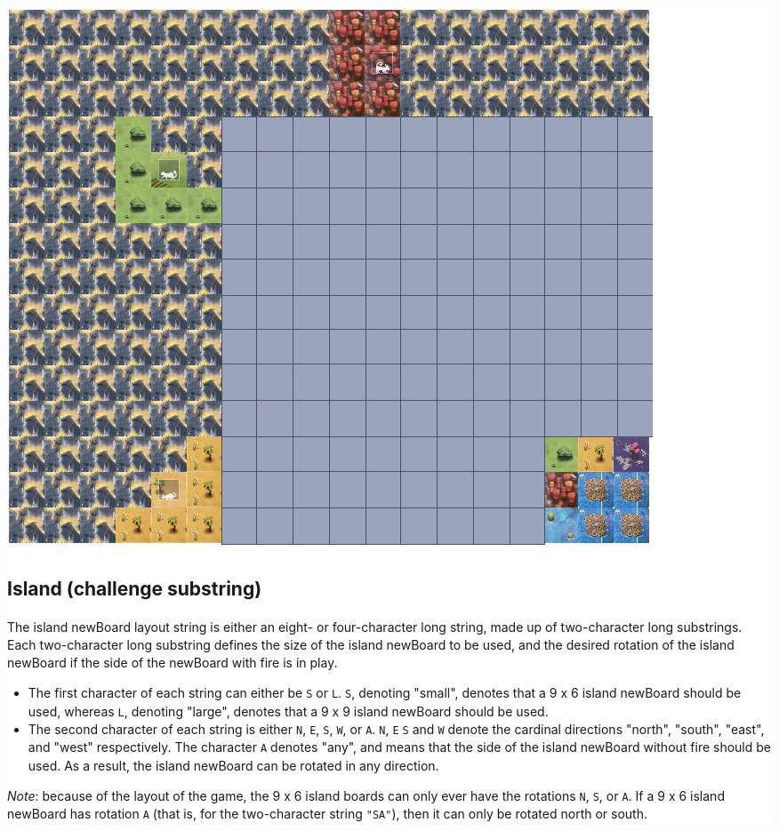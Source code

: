 <img src="assets/example_challenge_string.png" alt="example challenge string">

## Island (challenge substring) 

The island newBoard layout string is either an eight- or four-character long string, made
up of two-character long substrings. Each two-character long substring defines the size of the island newBoard to be used,
and the desired rotation of the island newBoard if the side of the newBoard with fire
is in play.

- The first character of each string can either be `S` or `L`. `S`,
denoting "small", denotes that a 9 x 6 island newBoard should be used, whereas
`L`, denoting "large", denotes that a 9 x 9 island newBoard should be used. 
- The
second character of each string is either `N`, `E`, `S`, `W`, or `A`. `N`, `E`
`S` and `W` denote the cardinal directions "north", "south", "east", and "west"
respectively. The character `A` denotes "any", and means
that the side of the island newBoard without fire should be used. As a result, the
island newBoard can be rotated in any direction.

*Note*: because of the layout of the game, the 9 x 6 island boards can only
ever have the rotations `N`, `S`, or `A`. If a 9 x 6 island newBoard has rotation
`A` (that is, for the two-character string `"SA"`), then it can only be rotated
north or south.
